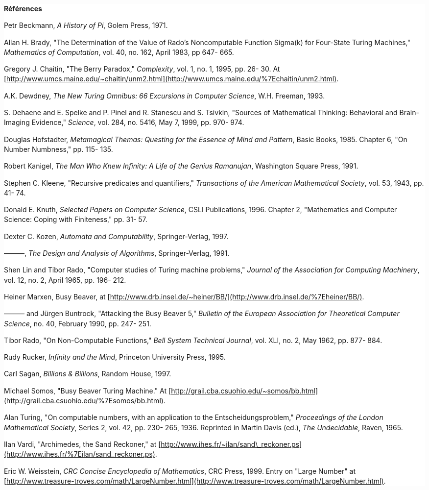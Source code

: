 **Références**

Petr Beckmann, _A History of Pi_, Golem Press, 1971.

Allan H. Brady, "The Determination of the Value of Rado’s Noncomputable Function Sigma(k) for Four-State Turing Machines," _Mathematics of Computation_, vol. 40, no. 162, April 1983, pp 647\- 665.

Gregory J. Chaitin, "The Berry Paradox," _Complexity_, vol. 1, no. 1, 1995, pp. 26\- 30. At [http://www.umcs.maine.edu/~chaitin/unm2.html](http://www.umcs.maine.edu/%7Echaitin/unm2.html).

A.K. Dewdney, _The New Turing Omnibus: 66 Excursions in Computer Science_, W.H. Freeman, 1993.

S. Dehaene and E. Spelke and P. Pinel and R. Stanescu and S. Tsivkin, "Sources of Mathematical Thinking: Behavioral and Brain-Imaging Evidence," _Science_, vol. 284, no. 5416, May 7, 1999, pp. 970\- 974.

Douglas Hofstadter, _Metamagical Themas: Questing for the Essence of Mind and Pattern_, Basic Books, 1985. Chapter 6, "On Number Numbness," pp. 115\- 135.

Robert Kanigel, _The Man Who Knew Infinity: A Life of the Genius Ramanujan_, Washington Square Press, 1991.

Stephen C. Kleene, "Recursive predicates and quantifiers," _Transactions of the American Mathematical Society_, vol. 53, 1943, pp. 41\- 74.

Donald E. Knuth, _Selected Papers on Computer Science_, CSLI Publications, 1996. Chapter 2, "Mathematics and Computer Science: Coping with Finiteness," pp. 31\- 57.

Dexter C. Kozen, _Automata and Computability_, Springer-Verlag, 1997.

———, _The Design and Analysis of Algorithms_, Springer-Verlag, 1991.

Shen Lin and Tibor Rado, "Computer studies of Turing machine problems," _Journal of the Association for Computing Machinery_, vol. 12, no. 2, April 1965, pp. 196\- 212.

Heiner Marxen, Busy Beaver, at [http://www.drb.insel.de/~heiner/BB/](http://www.drb.insel.de/%7Eheiner/BB/).

——— and Jürgen Buntrock, "Attacking the Busy Beaver 5," _Bulletin of the European Association for Theoretical Computer Science_, no. 40, February 1990, pp. 247\- 251.

Tibor Rado, "On Non-Computable Functions," _Bell System Technical Journal_, vol. XLI, no. 2, May 1962, pp. 877\- 884.

Rudy Rucker, _Infinity and the Mind_, Princeton University Press, 1995.

Carl Sagan, _Billions & Billions_, Random House, 1997.

Michael Somos, "Busy Beaver Turing Machine." At [http://grail.cba.csuohio.edu/~somos/bb.html](http://grail.cba.csuohio.edu/%7Esomos/bb.html).

Alan Turing, "On computable numbers, with an application to the Entscheidungsproblem," _Proceedings of the London Mathematical Society_, Series 2, vol. 42, pp. 230\- 265, 1936. Reprinted in Martin Davis (ed.), _The Undecidable_, Raven, 1965.

Ilan Vardi, "Archimedes, the Sand Reckoner," at [http://www.ihes.fr/~ilan/sand\_reckoner.ps](http://www.ihes.fr/%7Eilan/sand_reckoner.ps).

Eric W. Weisstein, _CRC Concise Encyclopedia of Mathematics_, CRC Press, 1999. Entry on "Large Number" at [http://www.treasure-troves.com/math/LargeNumber.html](http://www.treasure-troves.com/math/LargeNumber.html).
